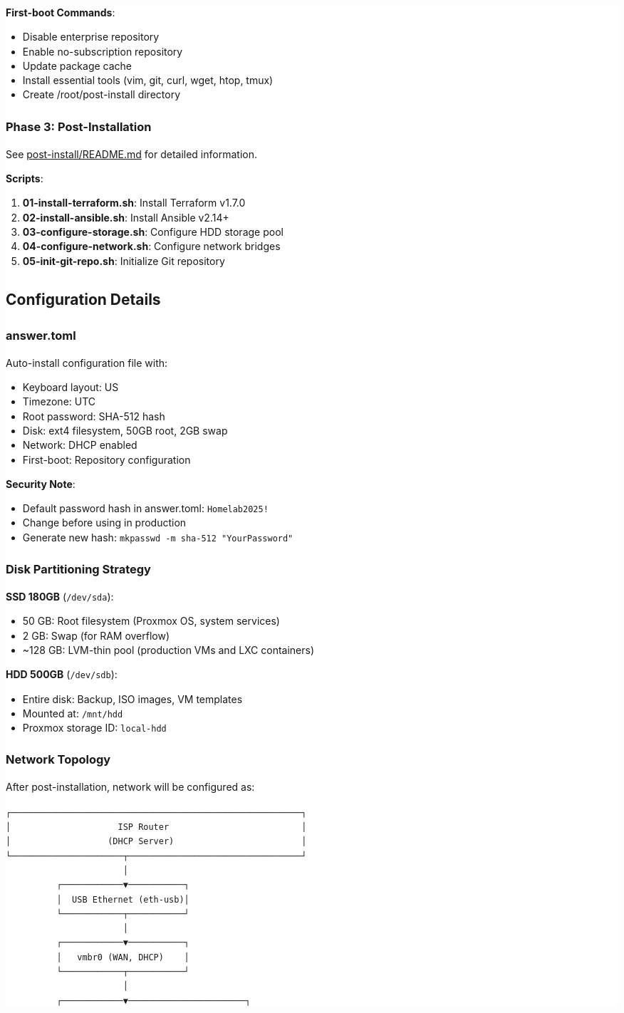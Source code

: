 **First-boot Commands**:
- Disable enterprise repository
- Enable no-subscription repository
- Update package cache
- Install essential tools (vim, git, curl, wget, htop, tmux)
- Create /root/post-install directory

### Phase 3: Post-Installation

See [post-install/README.md](post-install/README.md) for detailed information.

**Scripts**:
1. **01-install-terraform.sh**: Install Terraform v1.7.0
2. **02-install-ansible.sh**: Install Ansible v2.14+
3. **03-configure-storage.sh**: Configure HDD storage pool
4. **04-configure-network.sh**: Configure network bridges
5. **05-init-git-repo.sh**: Initialize Git repository

## Configuration Details

### answer.toml

Auto-install configuration file with:
- Keyboard layout: US
- Timezone: UTC
- Root password: SHA-512 hash
- Disk: ext4 filesystem, 50GB root, 2GB swap
- Network: DHCP enabled
- First-boot: Repository configuration

**Security Note**:
- Default password hash in answer.toml: `Homelab2025!`
- Change before using in production
- Generate new hash: `mkpasswd -m sha-512 "YourPassword"`

### Disk Partitioning Strategy

**SSD 180GB** (`/dev/sda`):
- 50 GB: Root filesystem (Proxmox OS, system services)
- 2 GB: Swap (for RAM overflow)
- ~128 GB: LVM-thin pool (production VMs and LXC containers)

**HDD 500GB** (`/dev/sdb`):
- Entire disk: Backup, ISO images, VM templates
- Mounted at: `/mnt/hdd`
- Proxmox storage ID: `local-hdd`

### Network Topology

After post-installation, network will be configured as:

```
┌─────────────────────────────────────────────────────────┐
│                     ISP Router                          │
│                   (DHCP Server)                         │
└──────────────────────┬──────────────────────────────────┘
                       │
          ┌────────────▼───────────┐
          │  USB Ethernet (eth-usb)│
          └────────────┬───────────┘
                       │
          ┌────────────▼───────────┐
          │   vmbr0 (WAN, DHCP)    │
          └────────────┬───────────┘
                       │
          ┌────────────▼───────────────────────┐
```